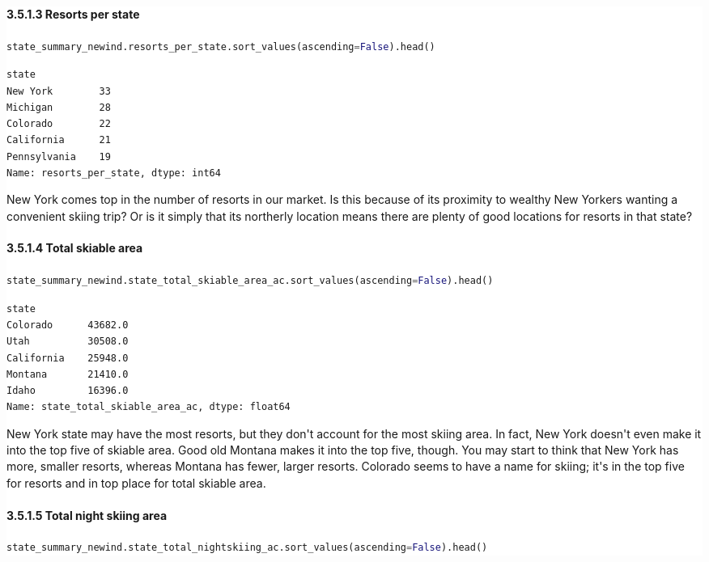 #### 3.5.1.3 Resorts per state<a id='3.5.1.3_Resorts_per_state'></a>


```python
state_summary_newind.resorts_per_state.sort_values(ascending=False).head()
```




    state
    New York        33
    Michigan        28
    Colorado        22
    California      21
    Pennsylvania    19
    Name: resorts_per_state, dtype: int64



New York comes top in the number of resorts in our market. Is this because of its proximity to wealthy New Yorkers wanting a convenient skiing trip? Or is it simply that its northerly location means there are plenty of good locations for resorts in that state?

#### 3.5.1.4 Total skiable area<a id='3.5.1.4_Total_skiable_area'></a>


```python
state_summary_newind.state_total_skiable_area_ac.sort_values(ascending=False).head()
```




    state
    Colorado      43682.0
    Utah          30508.0
    California    25948.0
    Montana       21410.0
    Idaho         16396.0
    Name: state_total_skiable_area_ac, dtype: float64



New York state may have the most resorts, but they don't account for the most skiing area. In fact, New York doesn't even make it into the top five of skiable area. Good old Montana makes it into the top five, though. You may start to think that New York has more, smaller resorts, whereas Montana has fewer, larger resorts. Colorado seems to have a name for skiing; it's in the top five for resorts and in top place for total skiable area.

#### 3.5.1.5 Total night skiing area<a id='3.5.1.5_Total_night_skiing_area'></a>


```python
state_summary_newind.state_total_nightskiing_ac.sort_values(ascending=False).head()
```


